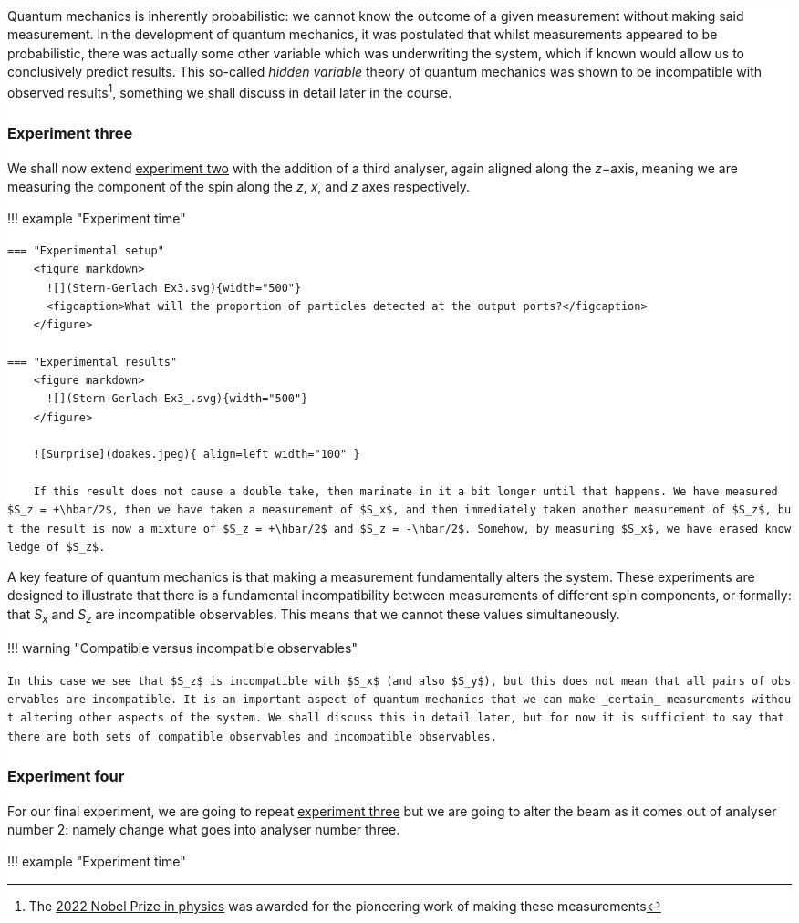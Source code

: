 Quantum mechanics is inherently probabilistic: we cannot know the outcome of a given measurement without making said measurement. In the development of quantum mechanics, it was postulated that whilst measurements appeared to be probabilistic, there was actually some other variable which was underwriting the system, which if known would allow us to conclusively predict results. This so-called _hidden variable_ theory of quantum mechanics was shown to be incompatible with observed results[^4], something we shall discuss in detail later in the course.

### Experiment three

We shall now extend [experiment two](#experiment-two) with the addition of a third analyser, again aligned along the $z-$axis, meaning we are measuring the component of the spin along the $z$, $x$, and $z$ axes respectively.

!!! example "Experiment time"

    === "Experimental setup"
        <figure markdown>
          ![](Stern-Gerlach Ex3.svg){width="500"}
          <figcaption>What will the proportion of particles detected at the output ports?</figcaption>
        </figure>

    === "Experimental results"
        <figure markdown>
          ![](Stern-Gerlach Ex3_.svg){width="500"}
        </figure>

        ![Surprise](doakes.jpeg){ align=left width="100" }

        If this result does not cause a double take, then marinate in it a bit longer until that happens. We have measured $S_z = +\hbar/2$, then we have taken a measurement of $S_x$, and then immediately taken another measurement of $S_z$, but the result is now a mixture of $S_z = +\hbar/2$ and $S_z = -\hbar/2$. Somehow, by measuring $S_x$, we have erased knowledge of $S_z$.

A key feature of quantum mechanics is that making a measurement fundamentally alters the system. These experiments are designed to illustrate that there is a fundamental incompatibility between measurements of different spin components, or formally: that $S_x$ and $S_z$ are incompatible observables. This means that we cannot these values simultaneously.

!!! warning "Compatible versus incompatible observables"

    In this case we see that $S_z$ is incompatible with $S_x$ (and also $S_y$), but this does not mean that all pairs of observables are incompatible. It is an important aspect of quantum mechanics that we can make _certain_ measurements without altering other aspects of the system. We shall discuss this in detail later, but for now it is sufficient to say that there are both sets of compatible observables and incompatible observables.

### Experiment four

For our final experiment, we are going to repeat [experiment three](#experiment-three) but we are going to alter the beam as it comes out of analyser number 2: namely change what goes into analyser number three.

!!! example "Experiment time"


[^1]: more accurately, at this time it was the Bohr-Sommerfeld model, which is an extension of the Bohr model to include elliptical orbits which fixed some problems. One will also see in [solid-state physics](https://ssp.utasphys.cloud.edu.au/) that Sommerfeld has a real talent for tweaking existing theories to make them run a bit better.
[^2]: A study of the the relativistic wave equation, known as the _Dirac equation_, is required to fully flesh out this result.
[^3]: In this case we can, but more generally, the magnetic moment of the nucleus cannot be ignored (see LINK ME! hyperfine splitting)
[^4]: The [2022 Nobel Prize in physics](https://www.nobelprize.org/prizes/physics/2022/summary/) was awarded for the pioneering work of making these measurements